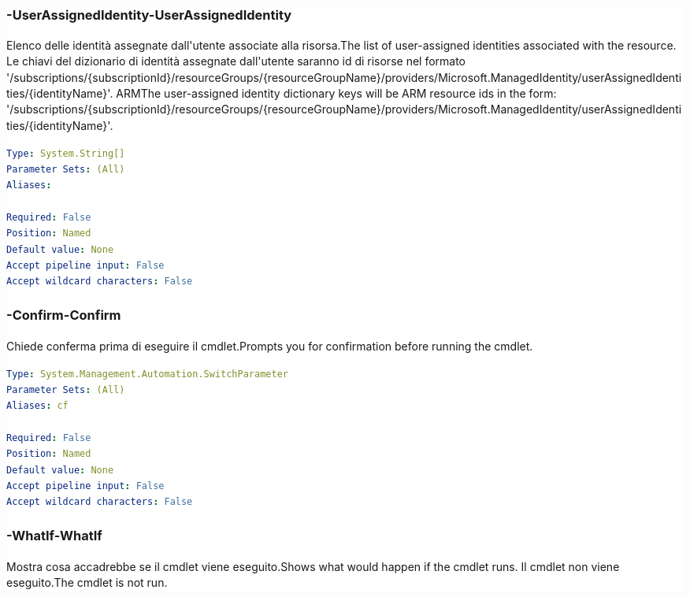 ### <span data-ttu-id="516ce-143">-UserAssignedIdentity</span><span class="sxs-lookup"><span data-stu-id="516ce-143">-UserAssignedIdentity</span></span>
<span data-ttu-id="516ce-144">Elenco delle identità assegnate dall'utente associate alla risorsa.</span><span class="sxs-lookup"><span data-stu-id="516ce-144">The list of user-assigned identities associated with the resource.</span></span>
<span data-ttu-id="516ce-145">Le chiavi del dizionario di identità assegnate dall'utente saranno id di risorse nel formato '/subscriptions/{subscriptionId}/resourceGroups/{resourceGroupName}/providers/Microsoft.ManagedIdentity/userAssignedIdentities/{identityName}'. ARM</span><span class="sxs-lookup"><span data-stu-id="516ce-145">The user-assigned identity dictionary keys will be ARM resource ids in the form: '/subscriptions/{subscriptionId}/resourceGroups/{resourceGroupName}/providers/Microsoft.ManagedIdentity/userAssignedIdentities/{identityName}'.</span></span>

```yaml
Type: System.String[]
Parameter Sets: (All)
Aliases:

Required: False
Position: Named
Default value: None
Accept pipeline input: False
Accept wildcard characters: False
```

### <span data-ttu-id="516ce-146">-Confirm</span><span class="sxs-lookup"><span data-stu-id="516ce-146">-Confirm</span></span>
<span data-ttu-id="516ce-147">Chiede conferma prima di eseguire il cmdlet.</span><span class="sxs-lookup"><span data-stu-id="516ce-147">Prompts you for confirmation before running the cmdlet.</span></span>

```yaml
Type: System.Management.Automation.SwitchParameter
Parameter Sets: (All)
Aliases: cf

Required: False
Position: Named
Default value: None
Accept pipeline input: False
Accept wildcard characters: False
```

### <span data-ttu-id="516ce-148">-WhatIf</span><span class="sxs-lookup"><span data-stu-id="516ce-148">-WhatIf</span></span>
<span data-ttu-id="516ce-149">Mostra cosa accadrebbe se il cmdlet viene eseguito.</span><span class="sxs-lookup"><span data-stu-id="516ce-149">Shows what would happen if the cmdlet runs.</span></span>
<span data-ttu-id="516ce-150">Il cmdlet non viene eseguito.</span><span class="sxs-lookup"><span data-stu-id="516ce-150">The cmdlet is not run.</span></span>
